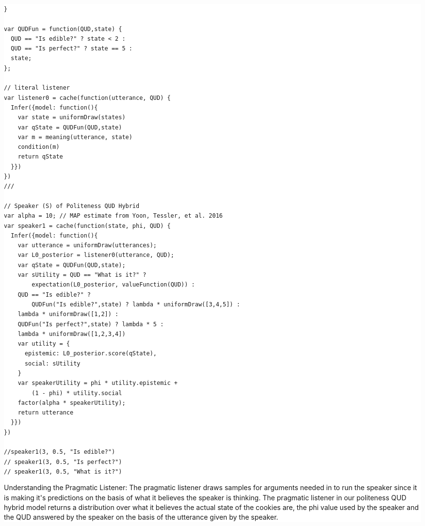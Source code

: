 ~~~~
}

var QUDFun = function(QUD,state) {
  QUD == "Is edible?" ? state < 2 :
  QUD == "Is perfect?" ? state == 5 :
  state;
};

// literal listener
var listener0 = cache(function(utterance, QUD) {
  Infer({model: function(){
    var state = uniformDraw(states)
    var qState = QUDFun(QUD,state)
    var m = meaning(utterance, state)
    condition(m)
    return qState
  }})
})
///

// Speaker (S) of Politeness QUD Hybrid 
var alpha = 10; // MAP estimate from Yoon, Tessler, et al. 2016 
var speaker1 = cache(function(state, phi, QUD) {
  Infer({model: function(){
    var utterance = uniformDraw(utterances);
    var L0_posterior = listener0(utterance, QUD);
    var qState = QUDFun(QUD,state);
    var sUtility = QUD == "What is it?" ? 
        expectation(L0_posterior, valueFunction(QUD)) :
    QUD == "Is edible?" ?  
        QUDFun("Is edible?",state) ? lambda * uniformDraw([3,4,5]) : 
    lambda * uniformDraw([1,2]) :
    QUDFun("Is perfect?",state) ? lambda * 5 : 
    lambda * uniformDraw([1,2,3,4]) 
    var utility = {
      epistemic: L0_posterior.score(qState),
      social: sUtility
    }
    var speakerUtility = phi * utility.epistemic +
        (1 - phi) * utility.social
    factor(alpha * speakerUtility);
    return utterance
  }})
})

//speaker1(3, 0.5, "Is edible?")
// speaker1(3, 0.5, "Is perfect?")
// speaker1(3, 0.5, "What is it?")
~~~~

Understanding the Pragmatic Listener:
The pragmatic listener draws samples for arguments needed in to run the speaker since it is making it's predictions on the basis of what it believes the speaker is thinking. The pragmatic listener in our politeness QUD hybrid model returns a distribution over what it believes the actual state of the cookies are, the phi value used by the speaker and the QUD answered by the speaker on the basis of the utterance given by the speaker.
